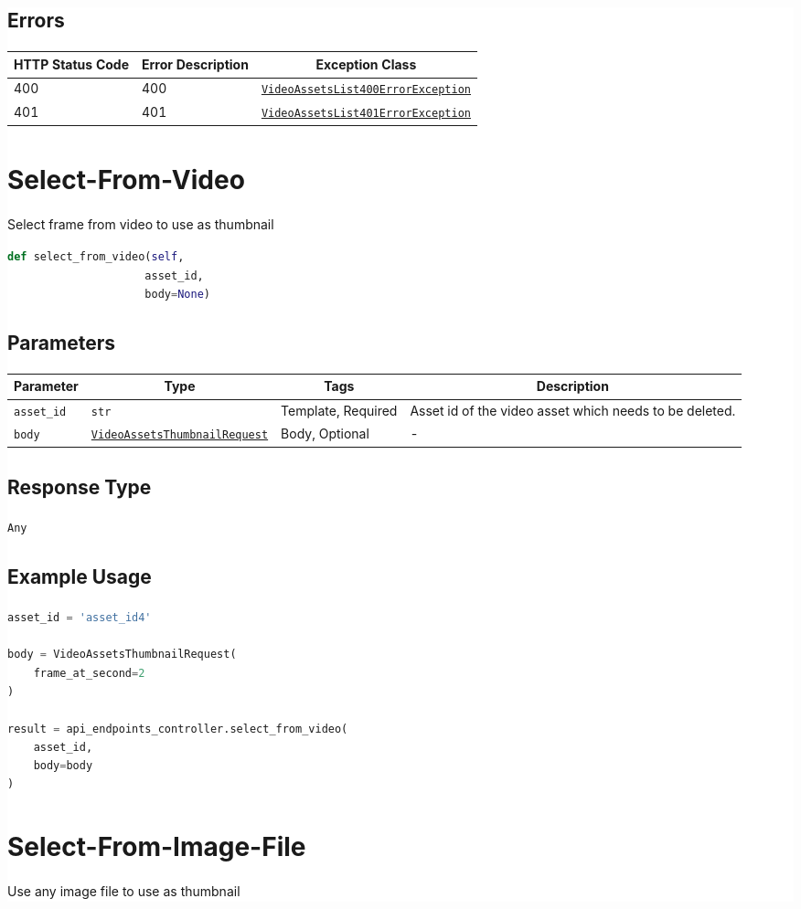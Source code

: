 ## Errors

| HTTP Status Code | Error Description | Exception Class |
|  --- | --- | --- |
| 400 | 400 | [`VideoAssetsList400ErrorException`](../../doc/models/video-assets-list-400-error-exception.md) |
| 401 | 401 | [`VideoAssetsList401ErrorException`](../../doc/models/video-assets-list-401-error-exception.md) |


# Select-From-Video

Select frame from video to use as thumbnail

```python
def select_from_video(self,
                     asset_id,
                     body=None)
```

## Parameters

| Parameter | Type | Tags | Description |
|  --- | --- | --- | --- |
| `asset_id` | `str` | Template, Required | Asset id of the video asset which needs to be deleted. |
| `body` | [`VideoAssetsThumbnailRequest`](../../doc/models/video-assets-thumbnail-request.md) | Body, Optional | - |

## Response Type

`Any`

## Example Usage

```python
asset_id = 'asset_id4'

body = VideoAssetsThumbnailRequest(
    frame_at_second=2
)

result = api_endpoints_controller.select_from_video(
    asset_id,
    body=body
)
```


# Select-From-Image-File

Use any image file to use as thumbnail
